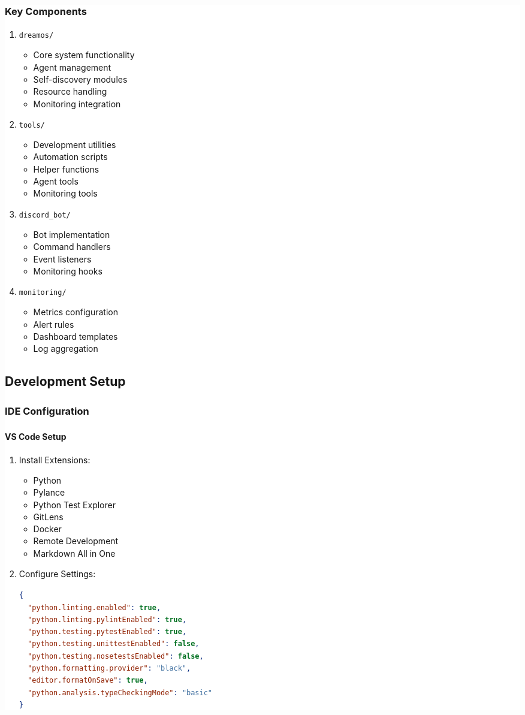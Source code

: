 ### Key Components
1. `dreamos/`
   - Core system functionality
   - Agent management
   - Self-discovery modules
   - Resource handling
   - Monitoring integration

2. `tools/`
   - Development utilities
   - Automation scripts
   - Helper functions
   - Agent tools
   - Monitoring tools

3. `discord_bot/`
   - Bot implementation
   - Command handlers
   - Event listeners
   - Monitoring hooks

4. `monitoring/`
   - Metrics configuration
   - Alert rules
   - Dashboard templates
   - Log aggregation

## Development Setup

### IDE Configuration

#### VS Code Setup
1. Install Extensions:
   - Python
   - Pylance
   - Python Test Explorer
   - GitLens
   - Docker
   - Remote Development
   - Markdown All in One

2. Configure Settings:
   ```json
   {
     "python.linting.enabled": true,
     "python.linting.pylintEnabled": true,
     "python.testing.pytestEnabled": true,
     "python.testing.unittestEnabled": false,
     "python.testing.nosetestsEnabled": false,
     "python.formatting.provider": "black",
     "editor.formatOnSave": true,
     "python.analysis.typeCheckingMode": "basic"
   }
   ```
